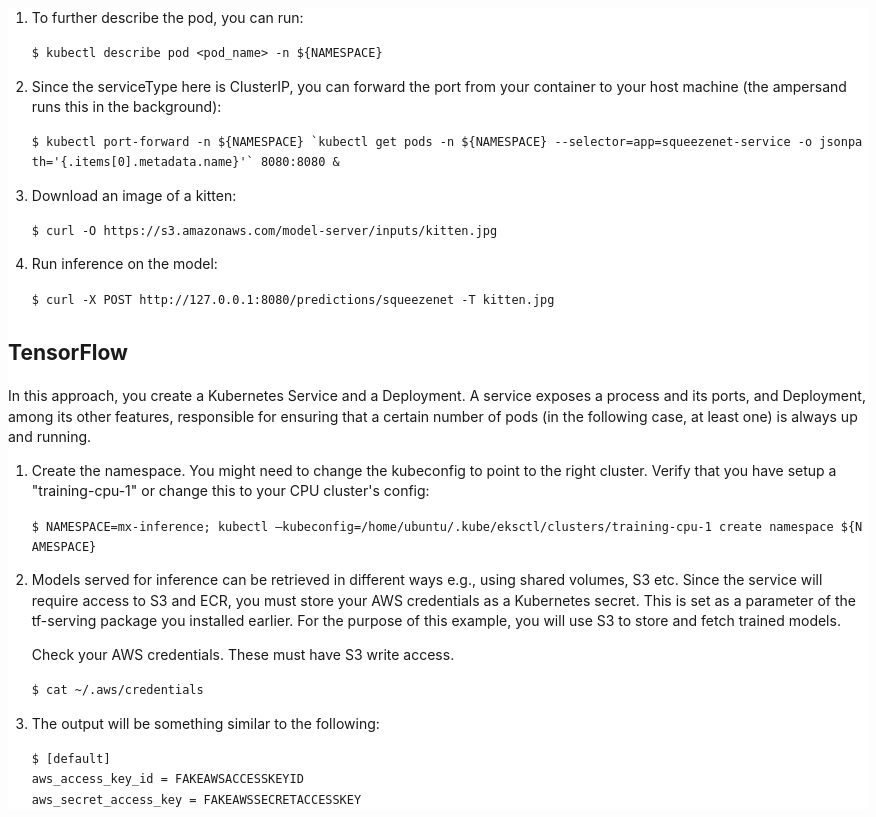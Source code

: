 1. To further describe the pod, you can run:

   ```
   $ kubectl describe pod <pod_name> -n ${NAMESPACE}
   ```

1. Since the serviceType here is ClusterIP, you can forward the port from your container to your host machine \(the ampersand runs this in the background\):

   ```
   $ kubectl port-forward -n ${NAMESPACE} `kubectl get pods -n ${NAMESPACE} --selector=app=squeezenet-service -o jsonpath='{.items[0].metadata.name}'` 8080:8080 &
   ```

1. Download an image of a kitten:

   ```
   $ curl -O https://s3.amazonaws.com/model-server/inputs/kitten.jpg
   ```

1. Run inference on the model:

   ```
   $ curl -X POST http://127.0.0.1:8080/predictions/squeezenet -T kitten.jpg
   ```

## TensorFlow<a name="deep-learning-containers-eks-tutorials-cpu-inference-tf"></a>

In this approach, you create a Kubernetes Service and a Deployment\. A service exposes a process and its ports, and Deployment, among its other features, responsible for ensuring that a certain number of pods \(in the following case, at least one\) is always up and running\.

1. Create the namespace\. You might need to change the kubeconfig to point to the right cluster\. Verify that you have setup a "training\-cpu\-1" or change this to your CPU cluster's config:

   ```
   $ NAMESPACE=mx-inference; kubectl —kubeconfig=/home/ubuntu/.kube/eksctl/clusters/training-cpu-1 create namespace ${NAMESPACE}
   ```

1. Models served for inference can be retrieved in different ways e\.g\., using shared volumes, S3 etc\. Since the service will require access to S3 and ECR, you must store your AWS credentials as a Kubernetes secret\. This is set as a parameter of the tf\-serving package you installed earlier\. For the purpose of this example, you will use S3 to store and fetch trained models\.

   Check your AWS credentials\. These must have S3 write access\.

   ```
   $ cat ~/.aws/credentials
   ```

1. The output will be something similar to the following:

   ```
   $ [default]
   aws_access_key_id = FAKEAWSACCESSKEYID
   aws_secret_access_key = FAKEAWSSECRETACCESSKEY
   ```
